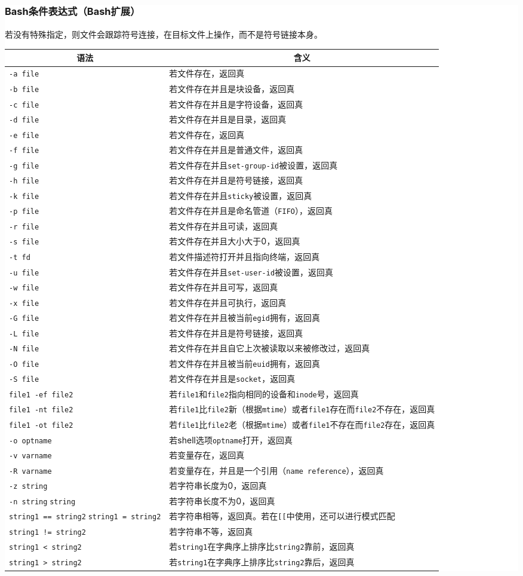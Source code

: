 ### Bash条件表达式（Bash扩展）

若没有特殊指定，则文件会跟踪符号连接，在目标文件上操作，而不是符号链接本身。

|语法|含义|
|-|-|
|`-a file`|若文件存在，返回真|
|`-b file`|若文件存在并且是块设备，返回真|
|`-c file`|若文件存在并且是字符设备，返回真|
|`-d file`|若文件存在并且是目录，返回真|
|`-e file`|若文件存在，返回真|
|`-f file`|若文件存在并且是普通文件，返回真|
|`-g file`|若文件存在并且`set-group-id`被设置，返回真|
|`-h file`|若文件存在并且是符号链接，返回真|
|`-k file`|若文件存在并且`sticky`被设置，返回真|
|`-p file`|若文件存在并且是命名管道（`FIFO`），返回真|
|`-r file`|若文件存在并且可读，返回真|
|`-s file`|若文件存在并且大小大于0，返回真|
|`-t fd`|若文件描述符打开并且指向终端，返回真|
|`-u file`|若文件存在并且`set-user-id`被设置，返回真|
|`-w file`|若文件存在并且可写，返回真|
|`-x file`|若文件存在并且可执行，返回真|
|`-G file`|若文件存在并且被当前`egid`拥有，返回真|
|`-L file`|若文件存在并且是符号链接，返回真|
|`-N file`|若文件存在并且自它上次被读取以来被修改过，返回真|
|`-O file`|若文件存在并且被当前`euid`拥有，返回真|
|`-S file`|若文件存在并且是`socket`，返回真|
|`file1 -ef file2`|若`file1`和`file2`指向相同的设备和`inode`号，返回真|
|`file1 -nt file2`|若`file1`比`file2`新（根据`mtime`）或者`file1`存在而`file2`不存在，返回真|
|`file1 -ot file2`|若`file1`比`file2`老（根据`mtime`）或者`file1`不存在而`file2`存在，返回真|
|`-o optname`|若shell选项`optname`打开，返回真|
|`-v varname`|若变量存在，返回真|
|`-R varname`|若变量存在，并且是一个引用（`name reference`），返回真|
|`-z string`| 若字符串长度为0，返回真|
|`-n string` `string`|若字符串长度不为0，返回真|
|`string1 == string2` `string1 = string2`| 若字符串相等，返回真。若在`[[`中使用，还可以进行模式匹配|
|`string1 != string2`| 若字符串不等，返回真|
|`string1 < string2`|若`string1`在字典序上排序比`string2`靠前，返回真|
|`string1 > string2`|若`string1`在字典序上排序比`string2`靠后，返回真|